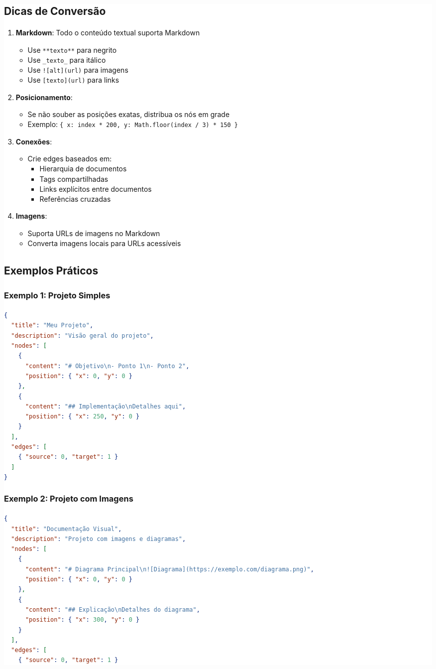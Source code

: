 ## Dicas de Conversão

1. **Markdown**: Todo o conteúdo textual suporta Markdown
   - Use `**texto**` para negrito
   - Use `_texto_` para itálico
   - Use `![alt](url)` para imagens
   - Use `[texto](url)` para links

2. **Posicionamento**:
   - Se não souber as posições exatas, distribua os nós em grade
   - Exemplo: `{ x: index * 200, y: Math.floor(index / 3) * 150 }`

3. **Conexões**:
   - Crie edges baseados em:
     - Hierarquia de documentos
     - Tags compartilhadas
     - Links explícitos entre documentos
     - Referências cruzadas

4. **Imagens**:
   - Suporta URLs de imagens no Markdown
   - Converta imagens locais para URLs acessíveis

## Exemplos Práticos

### Exemplo 1: Projeto Simples

```json
{
  "title": "Meu Projeto",
  "description": "Visão geral do projeto",
  "nodes": [
    {
      "content": "# Objetivo\n- Ponto 1\n- Ponto 2",
      "position": { "x": 0, "y": 0 }
    },
    {
      "content": "## Implementação\nDetalhes aqui",
      "position": { "x": 250, "y": 0 }
    }
  ],
  "edges": [
    { "source": 0, "target": 1 }
  ]
}
```

### Exemplo 2: Projeto com Imagens

```json
{
  "title": "Documentação Visual",
  "description": "Projeto com imagens e diagramas",
  "nodes": [
    {
      "content": "# Diagrama Principal\n![Diagrama](https://exemplo.com/diagrama.png)",
      "position": { "x": 0, "y": 0 }
    },
    {
      "content": "## Explicação\nDetalhes do diagrama",
      "position": { "x": 300, "y": 0 }
    }
  ],
  "edges": [
    { "source": 0, "target": 1 }
```
